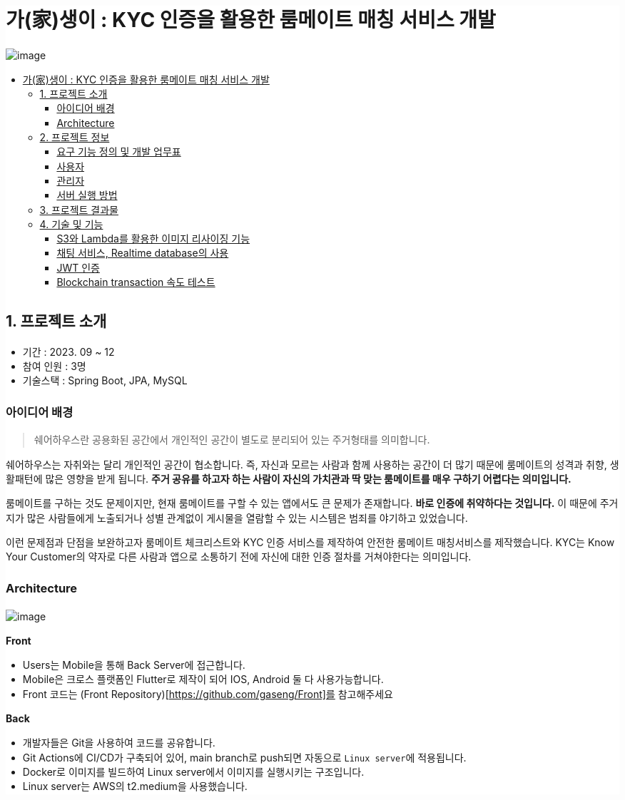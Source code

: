 # 가(家)생이 : KYC 인증을 활용한 룸메이트 매칭 서비스 개발

![image](https://github.com/gaseng/Back/assets/147911523/c63d38a8-45b4-42f6-9b60-3467dcefec00)

- [가(家)생이 : KYC 인증을 활용한 룸메이트 매칭 서비스 개발](#가家생이--kyc-인증을-활용한-룸메이트-매칭-서비스-개발)
  - [1. 프로젝트 소개](#1-프로젝트-소개)
    - [아이디어 배경](#아이디어-배경)
    - [Architecture](#architecture)
  - [2. 프로젝트 정보](#2-프로젝트-정보)
    - [요구 기능 정의 및 개발 업무표](#요구-기능-정의-및-개발-업무표)
    - [사용자](#사용자)
    - [관리자](#관리자)
    - [서버 실행 방법](#서버-실행-방법)
  - [3. 프로젝트 결과물](#3-프로젝트-결과물)
  - [4. 기술 및 기능](#4-기술-및-기능)
    - [S3와 Lambda를 활용한 이미지 리사이징 기능](#s3와-lambda를-활용한-이미지-리사이징-기능)
    - [채팅 서비스, Realtime database의 사용](#채팅-서비스-realtime-database의-사용)
    - [JWT 인증](#jwt-인증)
    - [Blockchain transaction 속도 테스트](#blockchain-transaction-속도-테스트)

## 1. 프로젝트 소개

- 기간 : 2023. 09 ~ 12
- 참여 인원 : 3명
- 기술스택 : Spring Boot, JPA, MySQL

### 아이디어 배경

> 쉐어하우스란 공용화된 공간에서 개인적인 공간이 별도로 분리되어 있는 주거형태를 의미합니다.

쉐어하우스는 자취와는 달리 개인적인 공간이 협소합니다. 즉, 자신과 모르는 사람과 함께 사용하는 공간이 더 많기 때문에 룸메이트의 성격과 취향, 생활패턴에 많은 영향을 받게 됩니다. **주거 공유를 하고자 하는 사람이 자신의 가치관과 딱 맞는 룸메이트를 매우 구하기 어렵다는 의미입니다.**

룸메이트를 구하는 것도 문제이지만, 현재 룸메이트를 구할 수 있는 앱에서도 큰 문제가 존재합니다. **바로 인증에 취약하다는 것입니다.** 이 때문에 주거지가 많은 사람들에게 노출되거나 성별 관계없이 게시물을 열람할 수 있는 시스템은 범죄를 야기하고 있었습니다.

이런 문제점과 단점을 보완하고자 룸메이트 체크리스트와 KYC 인증 서비스를 제작하여 안전한 룸메이트 매칭서비스를 제작했습니다. KYC는 Know Your Customer의 약자로 다른 사람과 앱으로 소통하기 전에 자신에 대한 인증 절차를 거쳐야한다는 의미입니다.

### Architecture

![image](https://github.com/gaseng/Back/assets/147911523/5415afac-f899-4d40-a0eb-5c9935a61f44)

**Front**

- Users는 Mobile을 통해 Back Server에 접근합니다.
- Mobile은 크로스 플랫폼인 Flutter로 제작이 되어 IOS, Android 둘 다 사용가능합니다.
- Front 코드는 (Front Repository)[https://github.com/gaseng/Front]를 참고해주세요

**Back**

- 개발자들은 Git을 사용하여 코드를 공유합니다.
- Git Actions에 CI/CD가 구축되어 있어, main branch로 push되면 자동으로 `Linux server`에 적용됩니다.
- Docker로 이미지를 빌드하여 Linux server에서 이미지를 실행시키는 구조입니다.
- Linux server는 AWS의 t2.medium을 사용했습니다.
